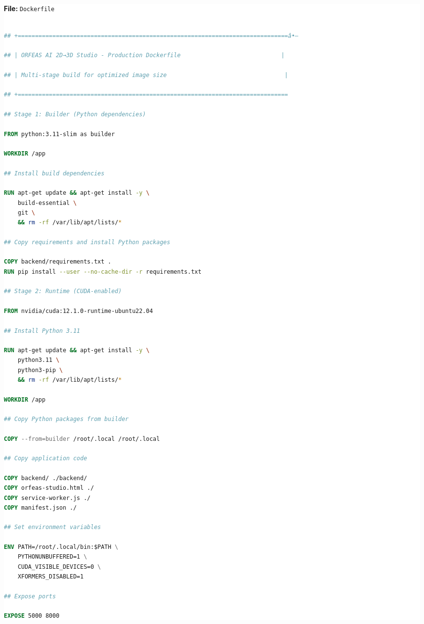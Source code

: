 **File:** `Dockerfile`

```dockerfile

## +==============================================================================â•—

## | ORFEAS AI 2D→3D Studio - Production Dockerfile                             |

## | Multi-stage build for optimized image size                                  |

## +==============================================================================

## Stage 1: Builder (Python dependencies)

FROM python:3.11-slim as builder

WORKDIR /app

## Install build dependencies

RUN apt-get update && apt-get install -y \
    build-essential \
    git \
    && rm -rf /var/lib/apt/lists/*

## Copy requirements and install Python packages

COPY backend/requirements.txt .
RUN pip install --user --no-cache-dir -r requirements.txt

## Stage 2: Runtime (CUDA-enabled)

FROM nvidia/cuda:12.1.0-runtime-ubuntu22.04

## Install Python 3.11

RUN apt-get update && apt-get install -y \
    python3.11 \
    python3-pip \
    && rm -rf /var/lib/apt/lists/*

WORKDIR /app

## Copy Python packages from builder

COPY --from=builder /root/.local /root/.local

## Copy application code

COPY backend/ ./backend/
COPY orfeas-studio.html ./
COPY service-worker.js ./
COPY manifest.json ./

## Set environment variables

ENV PATH=/root/.local/bin:$PATH \
    PYTHONUNBUFFERED=1 \
    CUDA_VISIBLE_DEVICES=0 \
    XFORMERS_DISABLED=1

## Expose ports

EXPOSE 5000 8000
```